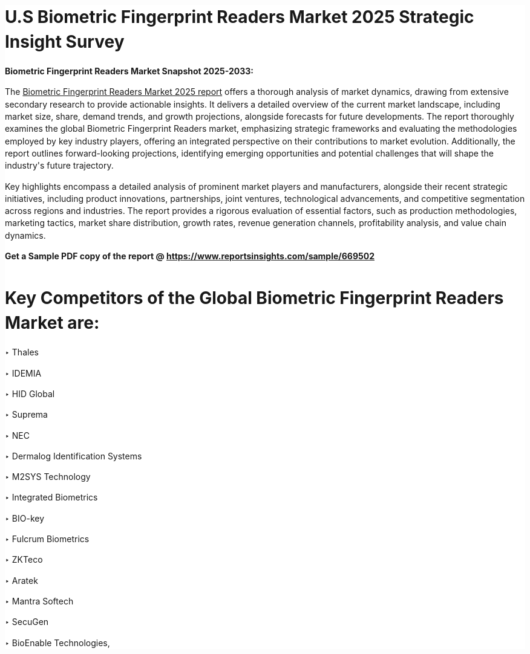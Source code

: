 # U.S Biometric Fingerprint Readers Market 2025 Strategic Insight Survey

<strong>Biometric Fingerprint Readers Market Snapshot 2025-2033:</strong>

 The <a href=https://www.reportsinsights.com/sample/669502>Biometric Fingerprint Readers Market 2025 report</a> offers a thorough analysis of market dynamics, drawing from extensive secondary research to provide actionable insights. It delivers a detailed overview of the current market landscape, including market size, share, demand trends, and growth projections, alongside forecasts for future developments. The report thoroughly examines the global Biometric Fingerprint Readers market, emphasizing strategic frameworks and evaluating the methodologies employed by key industry players, offering an integrated perspective on their contributions to market evolution. Additionally, the report outlines forward-looking projections, identifying emerging opportunities and potential challenges that will shape the industry's future trajectory.

Key highlights encompass a detailed analysis of prominent market players and manufacturers, alongside their recent strategic initiatives, including product innovations, partnerships, joint ventures, technological advancements, and competitive segmentation across regions and industries. The report provides a rigorous evaluation of essential factors, such as production methodologies, marketing tactics, market share distribution, growth rates, revenue generation channels, profitability analysis, and value chain dynamics.

<strong>Get a Sample PDF copy of the report @ <a href=https://www.reportsinsights.com/sample/669502>https://www.reportsinsights.com/sample/669502</a></strong>

# <strong>Key Competitors of the Global Biometric Fingerprint Readers Market are:</strong>

‣ Thales

‣ IDEMIA

‣ HID Global

‣ Suprema

‣ NEC

‣ Dermalog Identification Systems

‣ M2SYS Technology

‣ Integrated Biometrics

‣ BIO-key

‣ Fulcrum Biometrics

‣ ZKTeco

‣ Aratek

‣ Mantra Softech

‣ SecuGen

‣ BioEnable Technologies,
